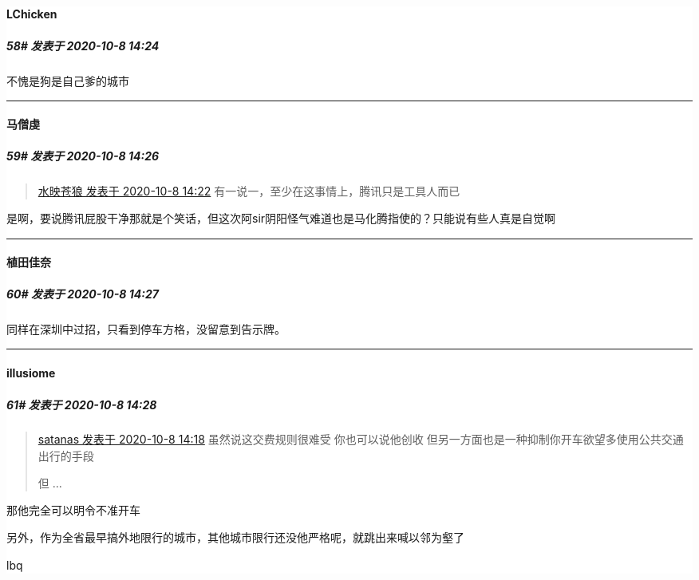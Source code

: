 ####  LChicken  
##### 58#       发表于 2020-10-8 14:24




不愧是狗是自己爹的城市







*****

####  马僧虔  
##### 59#       发表于 2020-10-8 14:26



<blockquote><a href="httphttps://bbs.saraba1st.com/2b/forum.php?mod=redirect&amp;goto=findpost&amp;pid=48986627&amp;ptid=1963848" target="_blank">水映苍狼 发表于 2020-10-8 14:22</a>
有一说一，至少在这事情上，腾讯只是工具人而已</blockquote>
是啊，要说腾讯屁股干净那就是个笑话，但这次阿sir阴阳怪气难道也是马化腾指使的？只能说有些人真是自觉啊







*****

####  植田佳奈  
##### 60#       发表于 2020-10-8 14:27




同样在深圳中过招，只看到停车方格，没留意到告示牌。







*****

####  illusiome  
##### 61#       发表于 2020-10-8 14:28



<blockquote><a href="httphttps://bbs.saraba1st.com/2b/forum.php?mod=redirect&amp;goto=findpost&amp;pid=48986592&amp;ptid=1963848" target="_blank">satanas 发表于 2020-10-8 14:18</a>
虽然说这交费规则很难受 你也可以说他创收 但另一方面也是一种抑制你开车欲望多使用公共交通出行的手段

但 ...</blockquote>
那他完全可以明令不准开车

另外，作为全省最早搞外地限行的城市，其他城市限行还没他严格呢，就跳出来喊以邻为壑了

lbq

